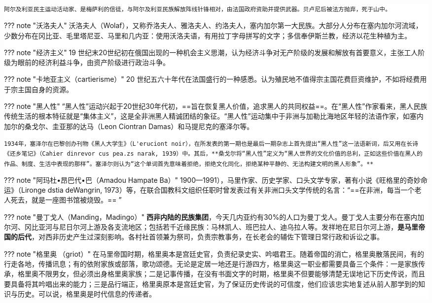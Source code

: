     阿尔及利亚民主运动活动家、是梅萨利的信徒，与阿尔及利亚民族解放阵线针锋相对，由法国政府资助并提供武器。贝卢尼后被法方抛弃，死于山中。

??? note "沃洛夫人"
    沃洛夫人（Wolaf），又称乔洛夫人、雅洛夫人、约洛夫人，塞内加尔第一大民族。大部分人分布在塞内加尔河流域，少数分布在冈比亚、毛里塔尼亚、马里和几内亚：使用沃洛夫语，有用拉丁字母拼写的文字；多信奉伊斯兰教，经济以花生种植为主。

??? note "经济主义"
    19 世纪末20世纪初在俄国出现的一种机会主义思潮，认为经济斗争对无产阶级的发展和解放有首要意义，主张工人阶级为眼前的经济利益斗争，由资产阶级进行政治斗争。

??? note "卡地亚主义（cartierisme）"
    20 世纪五六十年代在法国盛行的一种感悉。认为殖民地不值得宗主国花费巨资维护，不如将经费用于宗主国自身的资源。

??? note "黑人性"
    “黑人性”运动兴起于20世纪30年代初，==旨在恢复黑人价值，追求黑人的共同权益==。在“黑人性”作家看来，黑人民族传统生活的根本特征就是“集体主义”，这是全非洲黑人精诚团结的象征。“黑人性”运动集中于非洲与加勒比海地区年轻的法语作家，如塞内加尔的桑戈尔、圭亚那的达马（Leon Ciontran Damas）和马提尼克的塞泽尔等。
    
    1934年，塞泽尔在巴黎创办刊物《黑人大学生》（L'eruciont noir），在所发表的第一期也是最后一期杂志上首先提出“黑人性”这一法语新词，后又用在长诗《还乡笔记》（Cahier dinrevor cus pea.zs narak, 1939）中。其后，**桑戈尔将“黑人性”定义为“黑人世界的文化价值的总利，正如这些价值在黑人的作品、制度、生活中表现的那样”。塞泽尔则认为“这个单词首先意味着拒绝，拒绝文化同化，拒绝某种平静的、无法构建文明的黑人形象”。**

??? note "阿玛杜•昂巴代•巴（Amadou Hampate Ba）"
    1900—1991），马里作家、历史学家、口头文学专家，著有小说《旺格里的奇妙命运》（Lironge dstia deWangrin, 1973）等，在联合国教科文组织任职时曾发表过有关非洲口头文学传统的名言：“==在非洲，每当一个老人死去，就是一座图书馆被烧毁。== ”

??? note "曼丁戈人（Manding，Madingo）"
    **西非内陆的民族集团**，今天几内亚约有30%的人口为曼丁戈人。曼丁戈人主要分布在塞内加尔河、冈比亚河与尼日尔河上游及各支流地区；包括若千近缘民族：马林凯人、班巴拉人、迪乌拉人等。发祥地在尼日尔河上游，**是马里帝国的后代**，对西非历史产生过深刻影响。各村社首领兼为祭司，负责宗教事务，在长老会的辅佐下管理日常行政和诉讼之事。

??? note "格里奥 （griot）"
    在马里帝国时期，格里奥本是宫廷史官，负责纪录史实、吟唱君王。随着帝国的消亡，格里奥散落民间，有的行走各地，传播讯息；有的依附家族或部落，歌功颂德。无论是定居一地还是行游四方，格里奥这一职业都需要具备三个条件：一是家族传承，格里奥不限男女，但必须出身格里奥家族；二是记事传播，在没有书面文字的时期，格里奥不但要能够清楚无误地记下历史传说，而且要具备将其吟唱出来的能力；三是品行端正，格里奥原本是宫廷史官，为了保证历史传说的可信度，他们应该忠实地复述从前人那学到的知识与历史。可以说，格里奥是时代信息的传递者。

